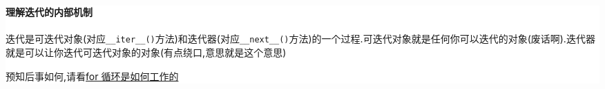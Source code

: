 #### 理解迭代的内部机制

迭代是可迭代对象(对应```__iter__()```方法)和迭代器(对应```__next__()```方法)的一个过程.可迭代对象就是任何你可以迭代的对象(废话啊).迭代器就是可以让你迭代可迭代对象的对象(有点绕口,意思就是这个意思)

预知后事如何,请看[for 循环是如何工作的](http://effbot.org/zone/python-for-statement.htm)
